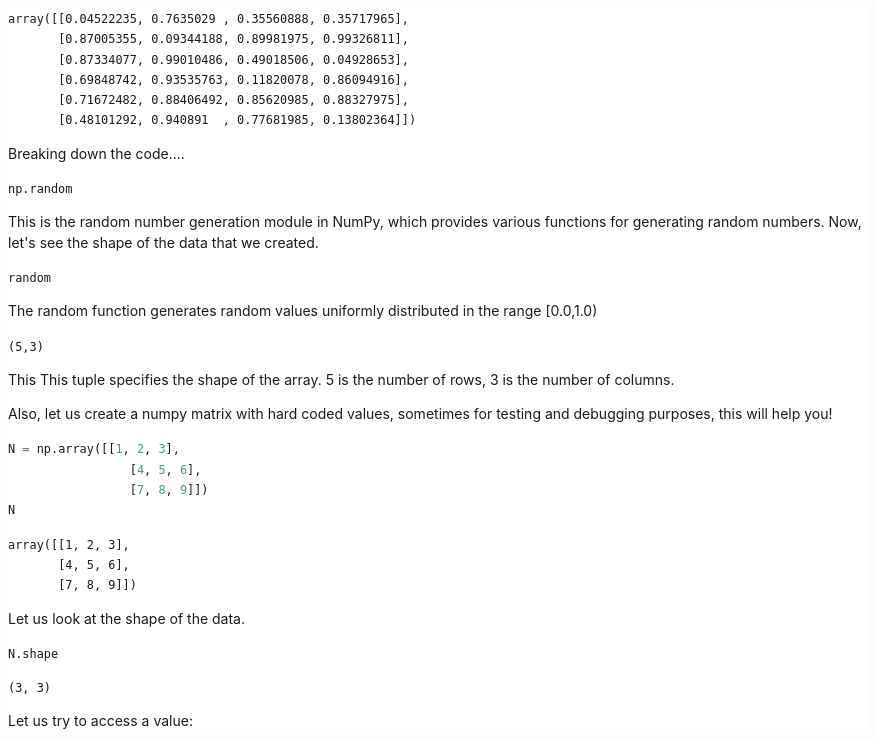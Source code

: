 


    array([[0.04522235, 0.7635029 , 0.35560888, 0.35717965],
           [0.87005355, 0.09344188, 0.89981975, 0.99326811],
           [0.87334077, 0.99010486, 0.49018506, 0.04928653],
           [0.69848742, 0.93535763, 0.11820078, 0.86094916],
           [0.71672482, 0.88406492, 0.85620985, 0.88327975],
           [0.48101292, 0.940891  , 0.77681985, 0.13802364]])



Breaking down the code....

```np.random```

This is the random number generation module in NumPy, which provides various functions for generating random numbers. Now, let's see the shape of the data that we created.

```random```

The random function generates random values uniformly distributed in the range [0.0,1.0)

```(5,3)```

This This tuple specifies the shape of the array. 5 is the number of rows, 3 is the number of columns.

Also, let us create a numpy matrix with hard coded values, sometimes for testing and debugging purposes, this will help you!


```python
N = np.array([[1, 2, 3],
                 [4, 5, 6],
                 [7, 8, 9]])
N
```




    array([[1, 2, 3],
           [4, 5, 6],
           [7, 8, 9]])



Let us look at the shape of the data.


```python
N.shape
```




    (3, 3)



Let us try to access a value:
